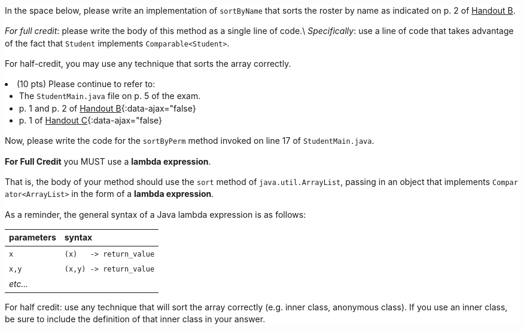 In the space below, please write an implementation of `sortByName` that sorts the roster by name as indicated
on p. 2 of [Handout B](handout_b/).

*For full credit*: please write the body of this method as a single line of code.\\
*Specifically*: use a line of code that takes advantage of the fact that `Student` implements `Comparable<Student>`.

For half-credit, you may use any technique that sorts the array correctly.


</li>



<li style="margin-bottom:40em;" markdown="1" class="page-break-before"> (10 pts) Please continue to refer to:

* The `StudentMain.java` file on p. 5 of the exam.
* p. 1 and p. 2 of [Handout B](handout_b/){:data-ajax="false} 
* p. 1 of [Handout C](handout_c/){:data-ajax="false} 

Now, please write the code for the `sortByPerm` method invoked on line 17 of `StudentMain.java`.

<b>For Full Credit</b> you MUST use a <b>lambda expression</b>.

That is, the body of your method should use the `sort` method
of `java.util.ArrayList`, passing in an object that implements
`Comparator<ArrayList>` in the form of a **lambda expression**.

As a reminder, the general syntax of a Java lambda expression is as follows:

| parameters | syntax                  |
|------------|-------------------------|
|  `x`       | `(x)   -> return_value` |
|  `x,y`     | `(x,y) -> return_value` |
|  <em> etc... <em> |                        |

For half credit: use any technique that will sort the array correctly (e.g. inner class, anonymous class).   If you use
an inner class, be sure to include the definition of that inner class in your answer.

</li>

</ol>

